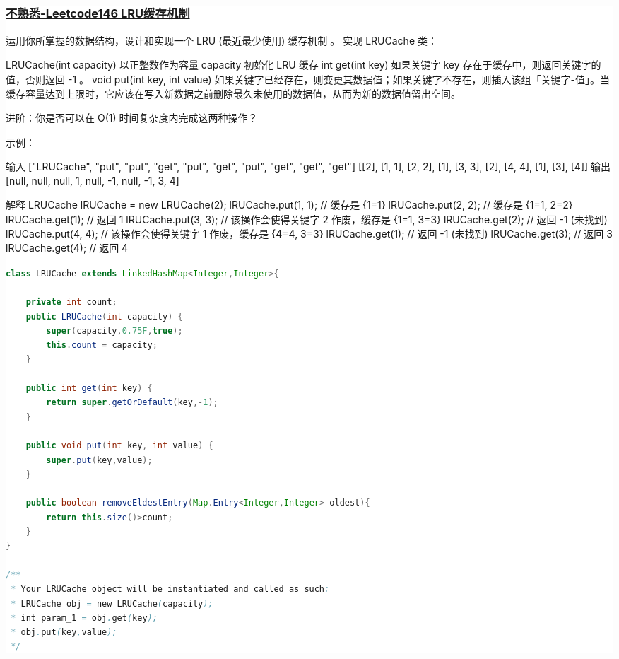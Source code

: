 ### [不熟悉-Leetcode146 LRU缓存机制](https://leetcode-cn.com/problems/lru-cache/)

运用你所掌握的数据结构，设计和实现一个  LRU (最近最少使用) 缓存机制 。
实现 LRUCache 类：

LRUCache(int capacity) 以正整数作为容量 capacity 初始化 LRU 缓存
int get(int key) 如果关键字 key 存在于缓存中，则返回关键字的值，否则返回 -1 。
void put(int key, int value) 如果关键字已经存在，则变更其数据值；如果关键字不存在，则插入该组「关键字-值」。当缓存容量达到上限时，它应该在写入新数据之前删除最久未使用的数据值，从而为新的数据值留出空间。


进阶：你是否可以在 O(1) 时间复杂度内完成这两种操作？

 

示例：

输入
["LRUCache", "put", "put", "get", "put", "get", "put", "get", "get", "get"]
[[2], [1, 1], [2, 2], [1], [3, 3], [2], [4, 4], [1], [3], [4]]
输出
[null, null, null, 1, null, -1, null, -1, 3, 4]

解释
LRUCache lRUCache = new LRUCache(2);
lRUCache.put(1, 1); // 缓存是 {1=1}
lRUCache.put(2, 2); // 缓存是 {1=1, 2=2}
lRUCache.get(1);    // 返回 1
lRUCache.put(3, 3); // 该操作会使得关键字 2 作废，缓存是 {1=1, 3=3}
lRUCache.get(2);    // 返回 -1 (未找到)
lRUCache.put(4, 4); // 该操作会使得关键字 1 作废，缓存是 {4=4, 3=3}
lRUCache.get(1);    // 返回 -1 (未找到)
lRUCache.get(3);    // 返回 3
lRUCache.get(4);    // 返回 4

```java
class LRUCache extends LinkedHashMap<Integer,Integer>{

    private int count;
    public LRUCache(int capacity) {
        super(capacity,0.75F,true);
        this.count = capacity;
    }
    
    public int get(int key) {
        return super.getOrDefault(key,-1);
    }
    
    public void put(int key, int value) {
        super.put(key,value);
    }

    public boolean removeEldestEntry(Map.Entry<Integer,Integer> oldest){
        return this.size()>count;
    }
}

/**
 * Your LRUCache object will be instantiated and called as such:
 * LRUCache obj = new LRUCache(capacity);
 * int param_1 = obj.get(key);
 * obj.put(key,value);
 */
```
